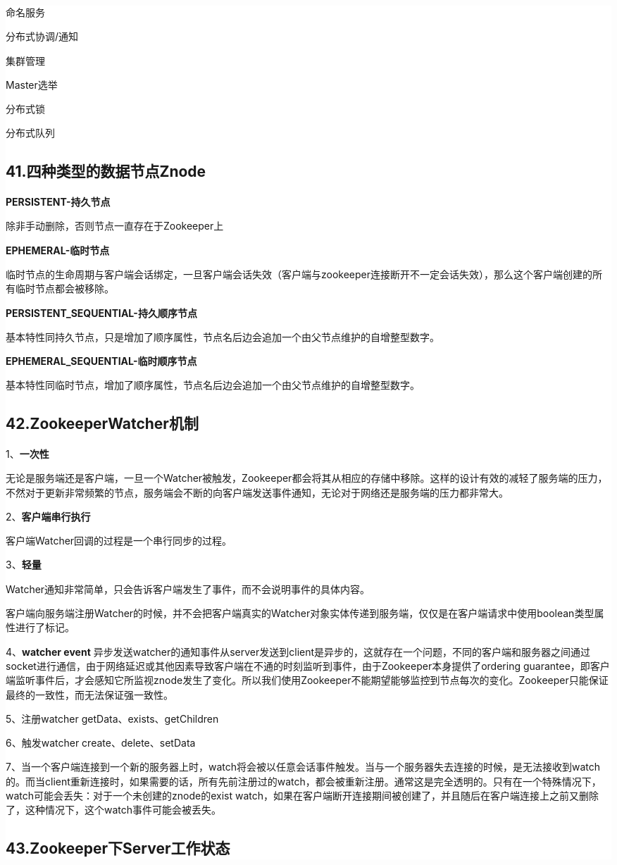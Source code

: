命名服务

分布式协调/通知

集群管理

Master选举

分布式锁

分布式队列

## 41.四种类型的数据节点Znode

**PERSISTENT-持久节点**

除非手动删除，否则节点一直存在于Zookeeper上

**EPHEMERAL-临时节点**

临时节点的生命周期与客户端会话绑定，一旦客户端会话失效（客户端与zookeeper连接断开不一定会话失效），那么这个客户端创建的所有临时节点都会被移除。

**PERSISTENT_SEQUENTIAL-持久顺序节点**

基本特性同持久节点，只是增加了顺序属性，节点名后边会追加一个由父节点维护的自增整型数字。

**EPHEMERAL_SEQUENTIAL-临时顺序节点**

基本特性同临时节点，增加了顺序属性，节点名后边会追加一个由父节点维护的自增整型数字。

## 42.ZookeeperWatcher机制

1、**一次性**

无论是服务端还是客户端，一旦一个Watcher被触发，Zookeeper都会将其从相应的存储中移除。这样的设计有效的减轻了服务端的压力，不然对于更新非常频繁的节点，服务端会不断的向客户端发送事件通知，无论对于网络还是服务端的压力都非常大。

2、**客户端串行执行**

客户端Watcher回调的过程是一个串行同步的过程。

3、**轻量**

Watcher通知非常简单，只会告诉客户端发生了事件，而不会说明事件的具体内容。

客户端向服务端注册Watcher的时候，并不会把客户端真实的Watcher对象实体传递到服务端，仅仅是在客户端请求中使用boolean类型属性进行了标记。

4、**watcher event** 异步发送watcher的通知事件从server发送到client是异步的，这就存在一个问题，不同的客户端和服务器之间通过socket进行通信，由于网络延迟或其他因素导致客户端在不通的时刻监听到事件，由于Zookeeper本身提供了ordering guarantee，即客户端监听事件后，才会感知它所监视znode发生了变化。所以我们使用Zookeeper不能期望能够监控到节点每次的变化。Zookeeper只能保证最终的一致性，而无法保证强一致性。

5、注册watcher getData、exists、getChildren

6、触发watcher create、delete、setData

7、当一个客户端连接到一个新的服务器上时，watch将会被以任意会话事件触发。当与一个服务器失去连接的时候，是无法接收到watch的。而当client重新连接时，如果需要的话，所有先前注册过的watch，都会被重新注册。通常这是完全透明的。只有在一个特殊情况下，watch可能会丢失：对于一个未创建的znode的exist watch，如果在客户端断开连接期间被创建了，并且随后在客户端连接上之前又删除了，这种情况下，这个watch事件可能会被丢失。

## 43.Zookeeper下Server工作状态
